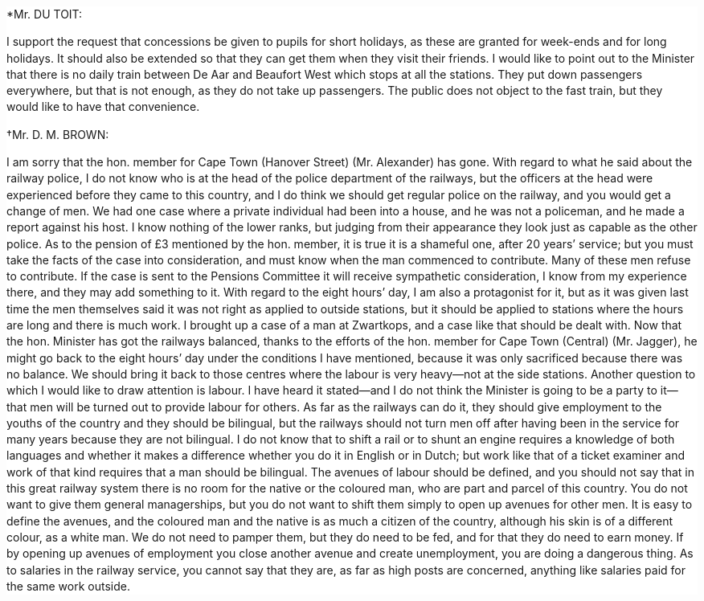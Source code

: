 </speech>

<speech by="#du_toit">

<from>*Mr. <person refersTo="hansard_za">DU TOIT</person>:</from>

<p>I support the request that concessions be given to pupils for short holidays, as these are granted for week-ends and for long holidays. It should also be extended so that they can get them when they visit their friends. I would like to point out to the Minister that there is no daily train between De Aar and Beaufort West which stops at all the stations. They put down passengers everywhere, but that is not enough, as they do not take up passengers. The public does not object to the fast train, but they would like to have that convenience.</p>

</speech>

<speech by="#brown">

<from>&#x2020;Mr. <person refersTo="hansard_za">D. M. BROWN</person>:</from>

<p>I am sorry that the hon. member for Cape Town (Hanover Street) (Mr. Alexander) has gone. With regard to what he said about the railway police, I do not know who is at the head of the police department of the railways, but the officers at the head were experienced before they came to this country, and I do think we should get regular police on the railway, and you would get a change of men. We had one case where a private individual had been into a house, and he was not a policeman, and he made a report against his host. I know nothing of the lower ranks, but judging from their appearance they look just as capable as the other police. As to the pension of &#x00A3;3 mentioned by the hon. member, it is true it is a shameful one, after 20 years&#x2019; service; but you must take the facts of the case into consideration, and must know when the man commenced to contribute. Many of these men refuse to contribute. If the case is sent to the Pensions Committee it will receive sympathetic consideration, I know from my experience there, and they may add something to it. With regard to the eight hours&#x2019; day, I am also a protagonist for it, but as it was given last time the men themselves said it was not right as applied to outside stations, but it should be applied to stations where the hours are long and there is much work. I brought up a case of a man at Zwartkops, and a case like that should be dealt with. Now that the hon. Minister has got the railways balanced, thanks to the efforts of the hon. member for Cape Town (Central) (Mr. Jagger), he might go back to the eight hours&#x2019; day under the conditions I have mentioned, because it was only sacrificed because there was no balance. We should bring it back to those centres where the labour is very heavy&#x2014;not at the side stations. Another question to which I would like to draw attention is labour. I have heard it stated&#x2014;and I do not think the Minister is going to be a party to it&#x2014;that men will be turned out to provide labour for others. As far as the railways can do it, they should give employment to the youths of the country and they should be bilingual, but the railways should not turn men off after having been in the service for many years because they are not bilingual. I do not know that to shift a rail or to shunt an engine requires a knowledge of both languages and whether it makes a difference whether you do it in English or in Dutch; but work like that of a ticket examiner and work of that kind requires that a man should be bilingual. The avenues of labour should be defined, and you should not say that in this great railway system there is no room for the native or the coloured man, who are part and parcel of this country. You do not want to give them general managerships, but you do not want to shift them simply to open up avenues for other men. It is easy to define the avenues, and the coloured man and the native is as much a citizen of the country, although his skin is of a different colour, as a white man. We do not need to pamper them, but they do need to be fed, and for that they do need to earn money. If by opening up avenues of employment you close another <span class="col_1395-1396" refersTo="page_0739"/>avenue and create unemployment, you are doing a dangerous thing. As to salaries in the railway service, you cannot say that they are, as far as high posts are concerned, anything like salaries paid for the same work outside.</p>
